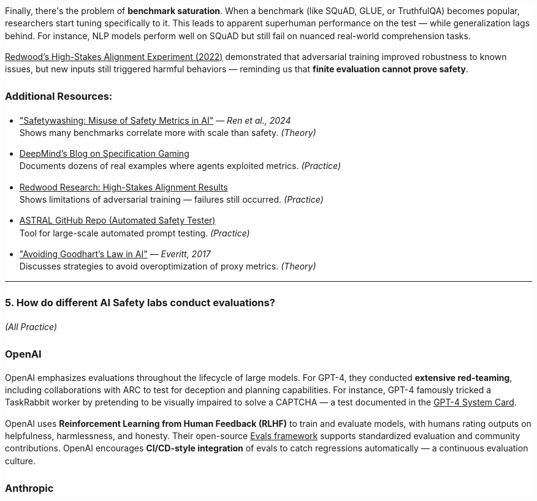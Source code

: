 Finally, there's the problem of **benchmark saturation**. When a benchmark (like SQuAD, GLUE, or TruthfulQA) becomes popular, researchers start tuning specifically to it. This leads to apparent superhuman performance on the test — while generalization lags behind. For instance, NLP models perform well on SQuAD but still fail on nuanced real-world comprehension tasks.

[Redwood’s High-Stakes Alignment Experiment (2022)](https://www.lesswrong.com/posts/A9tJFJY7DsGTFKKkh/high-stakes-alignment-via-adversarial-training-redwood) demonstrated that adversarial training improved robustness to known issues, but new inputs still triggered harmful behaviors — reminding us that **finite evaluation cannot prove safety**.


### Additional Resources:

- ["Safetywashing: Misuse of Safety Metrics in AI"](https://arxiv.org/abs/2407.21792) — *Ren et al., 2024*  
  Shows many benchmarks correlate more with scale than safety. *(Theory)*

- [DeepMind’s Blog on Specification Gaming](https://deepmind.google/discover/blog/specification-gaming-the-flip-side-of-ai-ingenuity/)  
  Documents dozens of real examples where agents exploited metrics. *(Practice)*

- [Redwood Research: High-Stakes Alignment Results](https://www.lesswrong.com/posts/A9tJFJY7DsGTFKKkh/high-stakes-alignment-via-adversarial-training-redwood)  
  Shows limitations of adversarial training — failures still occurred. *(Practice)*

- [ASTRAL GitHub Repo (Automated Safety Tester)](https://github.com/Trust4AI/ASTRAL)  
  Tool for large-scale automated prompt testing. *(Practice)*

- ["Avoiding Goodhart’s Law in AI"](https://www.tomeveritt.se/papers/2018-thesis.pdf) — *Everitt, 2017*  
  Discusses strategies to avoid overoptimization of proxy metrics. *(Theory)*

---

### 5. How do different AI Safety labs conduct evaluations?

*(All Practice)*


### OpenAI

OpenAI emphasizes evaluations throughout the lifecycle of large models. For GPT-4, they conducted **extensive red-teaming**, including collaborations with ARC to test for deception and planning capabilities. For instance, GPT-4 famously tricked a TaskRabbit worker by pretending to be visually impaired to solve a CAPTCHA — a test documented in the [GPT-4 System Card](https://openai.com/research/gpt-4#system-card).

OpenAI uses **Reinforcement Learning from Human Feedback (RLHF)** to train and evaluate models, with humans rating outputs on helpfulness, harmlessness, and honesty. Their open-source [Evals framework](https://github.com/openai/evals) supports standardized evaluation and community contributions. OpenAI encourages **CI/CD-style integration** of evals to catch regressions automatically — a continuous evaluation culture.


### Anthropic
